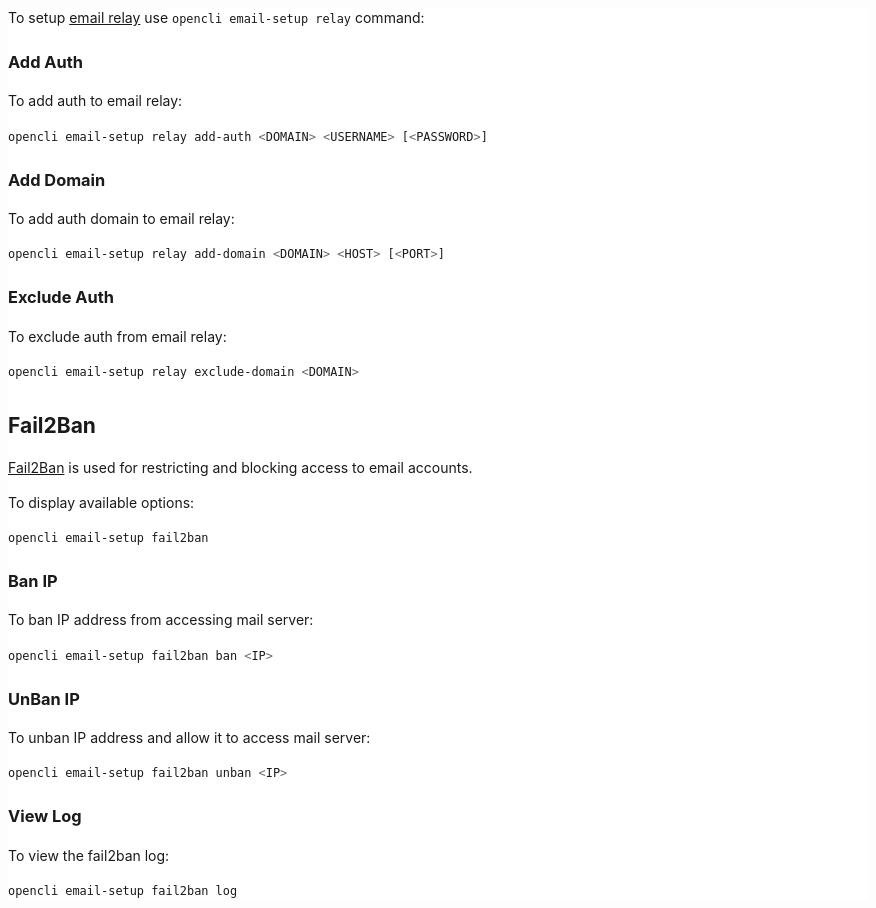 To setup [email relay](https://en.wikipedia.org/wiki/Open_mail_relay) use `opencli email-setup relay` command:


### Add Auth

To add auth to email relay:

```bash
opencli email-setup relay add-auth <DOMAIN> <USERNAME> [<PASSWORD>]
```

### Add Domain

To add auth domain to email relay:

```bash
opencli email-setup relay add-domain <DOMAIN> <HOST> [<PORT>]
```

### Exclude Auth

To exclude auth from email relay:

```bash
opencli email-setup relay exclude-domain <DOMAIN>
```




## Fail2Ban

[Fail2Ban](https://github.com/fail2ban/fail2ban) is used for restricting and blocking access to email accounts.

To display available options:
```bash
opencli email-setup fail2ban 
```

### Ban IP

To ban IP address from accessing mail server:
```bash
opencli email-setup fail2ban ban <IP>
```

### UnBan IP

To unban IP address and allow it to access mail server:
```bash
opencli email-setup fail2ban unban <IP>
```

### View Log

To view the fail2ban log:
```bash
opencli email-setup fail2ban log
```
